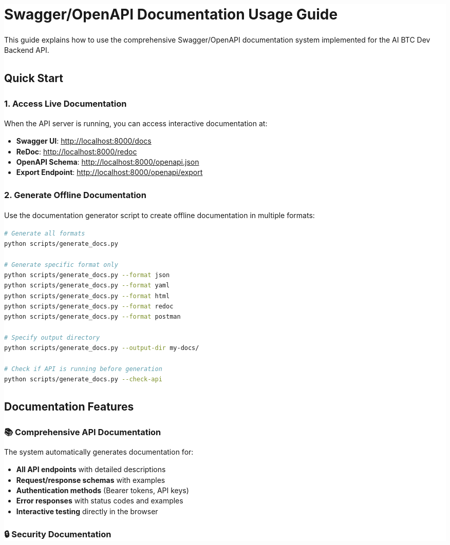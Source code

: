 # Swagger/OpenAPI Documentation Usage Guide

This guide explains how to use the comprehensive Swagger/OpenAPI documentation system implemented for the AI BTC Dev Backend API.

## Quick Start

### 1. Access Live Documentation

When the API server is running, you can access interactive documentation at:

- **Swagger UI**: [http://localhost:8000/docs](http://localhost:8000/docs)
- **ReDoc**: [http://localhost:8000/redoc](http://localhost:8000/redoc)
- **OpenAPI Schema**: [http://localhost:8000/openapi.json](http://localhost:8000/openapi.json)
- **Export Endpoint**: [http://localhost:8000/openapi/export](http://localhost:8000/openapi/export)

### 2. Generate Offline Documentation

Use the documentation generator script to create offline documentation in multiple formats:

```bash
# Generate all formats
python scripts/generate_docs.py

# Generate specific format only
python scripts/generate_docs.py --format json
python scripts/generate_docs.py --format yaml
python scripts/generate_docs.py --format html
python scripts/generate_docs.py --format redoc
python scripts/generate_docs.py --format postman

# Specify output directory
python scripts/generate_docs.py --output-dir my-docs/

# Check if API is running before generation
python scripts/generate_docs.py --check-api
```

## Documentation Features

### 📚 Comprehensive API Documentation

The system automatically generates documentation for:

- **All API endpoints** with detailed descriptions
- **Request/response schemas** with examples
- **Authentication methods** (Bearer tokens, API keys)
- **Error responses** with status codes and examples
- **Interactive testing** directly in the browser

### 🔒 Security Documentation
